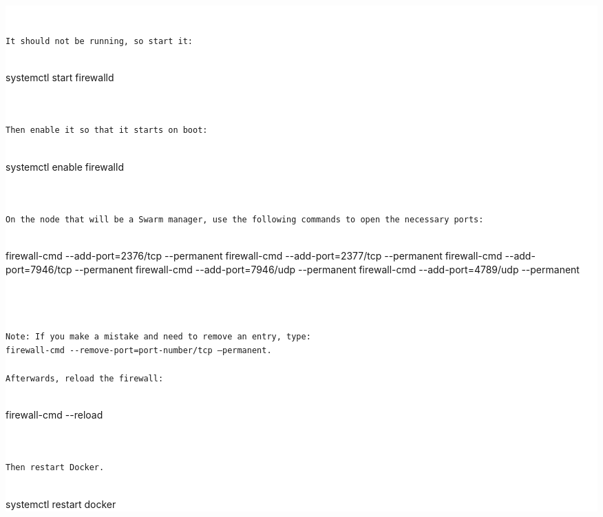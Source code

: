 
```


It should not be running, so start it:


```
systemctl start firewalld


```


Then enable it so that it starts on boot:


```
systemctl enable firewalld


```


On the node that will be a Swarm manager, use the following commands to open the necessary ports:


```
firewall-cmd --add-port=2376/tcp --permanent
firewall-cmd --add-port=2377/tcp --permanent
firewall-cmd --add-port=7946/tcp --permanent
firewall-cmd --add-port=7946/udp --permanent
firewall-cmd --add-port=4789/udp --permanent


```



Note: If you make a mistake and need to remove an entry, type:
firewall-cmd --remove-port=port-number/tcp —permanent.

Afterwards, reload the firewall:


```
firewall-cmd --reload


```


Then restart Docker.


```
systemctl restart docker

